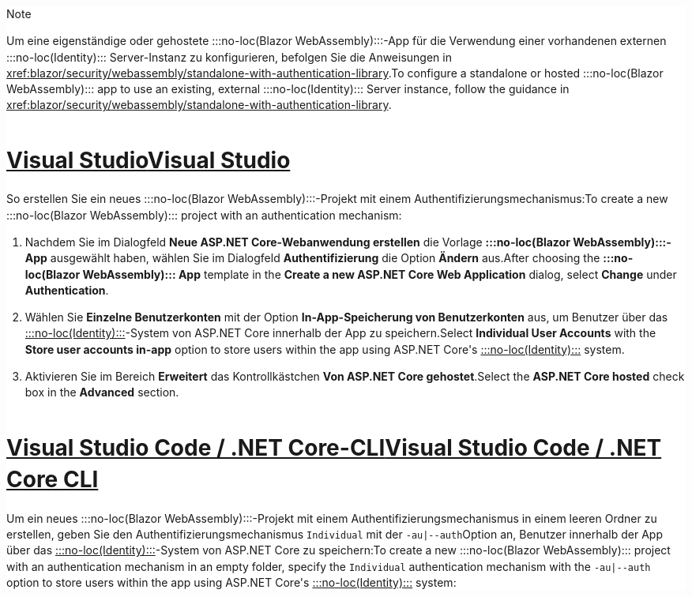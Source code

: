> [!NOTE]
> <span data-ttu-id="6ebbf-106">Um eine eigenständige oder gehostete :::no-loc(Blazor WebAssembly):::-App für die Verwendung einer vorhandenen externen :::no-loc(Identity)::: Server-Instanz zu konfigurieren, befolgen Sie die Anweisungen in <xref:blazor/security/webassembly/standalone-with-authentication-library>.</span><span class="sxs-lookup"><span data-stu-id="6ebbf-106">To configure a standalone or hosted :::no-loc(Blazor WebAssembly)::: app to use an existing, external :::no-loc(Identity)::: Server instance, follow the guidance in <xref:blazor/security/webassembly/standalone-with-authentication-library>.</span></span>

# <a name="visual-studio"></a>[<span data-ttu-id="6ebbf-107">Visual Studio</span><span class="sxs-lookup"><span data-stu-id="6ebbf-107">Visual Studio</span></span>](#tab/visual-studio)

<span data-ttu-id="6ebbf-108">So erstellen Sie ein neues :::no-loc(Blazor WebAssembly):::-Projekt mit einem Authentifizierungsmechanismus:</span><span class="sxs-lookup"><span data-stu-id="6ebbf-108">To create a new :::no-loc(Blazor WebAssembly)::: project with an authentication mechanism:</span></span>

1. <span data-ttu-id="6ebbf-109">Nachdem Sie im Dialogfeld **Neue ASP.NET Core-Webanwendung erstellen** die Vorlage **:::no-loc(Blazor WebAssembly):::-App** ausgewählt haben, wählen Sie im Dialogfeld **Authentifizierung** die Option **Ändern** aus.</span><span class="sxs-lookup"><span data-stu-id="6ebbf-109">After choosing the **:::no-loc(Blazor WebAssembly)::: App** template in the **Create a new ASP.NET Core Web Application** dialog, select **Change** under **Authentication**.</span></span>

1. <span data-ttu-id="6ebbf-110">Wählen Sie **Einzelne Benutzerkonten** mit der Option **In-App-Speicherung von Benutzerkonten** aus, um Benutzer über das [:::no-loc(Identity):::](xref:security/authentication/identity)-System von ASP.NET Core innerhalb der App zu speichern.</span><span class="sxs-lookup"><span data-stu-id="6ebbf-110">Select **Individual User Accounts** with the **Store user accounts in-app** option to store users within the app using ASP.NET Core's [:::no-loc(Identity):::](xref:security/authentication/identity) system.</span></span>

1. <span data-ttu-id="6ebbf-111">Aktivieren Sie im Bereich **Erweitert** das Kontrollkästchen **Von ASP.NET Core gehostet**.</span><span class="sxs-lookup"><span data-stu-id="6ebbf-111">Select the **ASP.NET Core hosted** check box in the **Advanced** section.</span></span>

# <a name="visual-studio-code--net-core-cli"></a>[<span data-ttu-id="6ebbf-112">Visual Studio Code / .NET Core-CLI</span><span class="sxs-lookup"><span data-stu-id="6ebbf-112">Visual Studio Code / .NET Core CLI</span></span>](#tab/visual-studio-code+netcore-cli)

<span data-ttu-id="6ebbf-113">Um ein neues :::no-loc(Blazor WebAssembly):::-Projekt mit einem Authentifizierungsmechanismus in einem leeren Ordner zu erstellen, geben Sie den Authentifizierungsmechanismus `Individual` mit der `-au|--auth`Option an, Benutzer innerhalb der App über das [:::no-loc(Identity):::](xref:security/authentication/identity)-System von ASP.NET Core zu speichern:</span><span class="sxs-lookup"><span data-stu-id="6ebbf-113">To create a new :::no-loc(Blazor WebAssembly)::: project with an authentication mechanism in an empty folder, specify the `Individual` authentication mechanism with the `-au|--auth` option to store users within the app using ASP.NET Core's [:::no-loc(Identity):::](xref:security/authentication/identity) system:</span></span>
